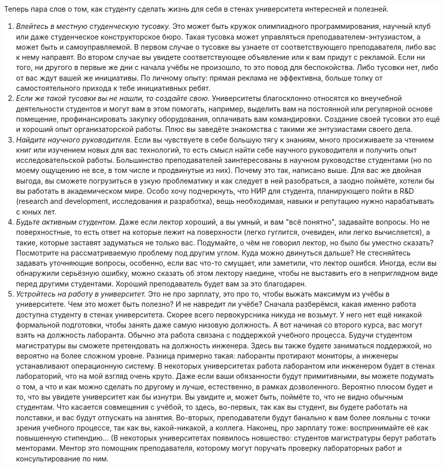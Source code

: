 Теперь пара слов о том, как студенту сделать жизнь для себя в стенах университета
интересней и полезней.

1. _Влейтесь в местную студенческую тусовку._
  Это может быть кружок олимпиадного   программирования, научный клуб или даже
  студенческое конструкторское бюро. Такая тусовка может управляться преподавателем-энтузиастом,
  а может быть и самоуправляемой. В первом случае о тусовке вы узнаете
  от соответствующего преподавателя, либо вас к нему направят. Во втором случае
  вы увидете соответствующее объявление или к вам придут с рекламой. Если ни того,
  ни другого в первые же дни с начала учёбы не произошло, то это повод для беспокойства.
  Либо тусовки нет, либо от вас ждут вашей же инициативы. По личному опыту:
  прямая реклама не эффективна, больше толку от самостоятельного прихода к тебе
  инициативных ребят.
1. _Если же такой тусовки вы не нашли, то создайте свою._
  Университеты благосклонно относятся ко внеучебной деятельности студентов и могут
  вам в этом помогать, например, выделить вам на постоянной или регулярной основе
  помещение, профинансировать закупку оборудования, оплачивать вам командировки.
  Создание своей тусовки это ещё и хороший опыт организаторской работы.
  Плюс вы заведёте знакомства с такими же энтузиастами своего дела.
1. _Найдите научного руководителя._
  Если вы чувствуете в себе большую тягу к знаниям, много просиживаете за чтением
  книг или изучением новых для вас технологий, то есть смысл найти себе научного
  руководителя и получить опыт исследовательской работы. Большинство преподавателей
  заинтересованы в научном руководстве студентами (но по моему ощущению не все,
  в том числе и продвинутые из них). Почему это так, написано выше. Для вас же
  двойная выгода, вы сможете погрузиться в узкую проблематику и как следует в ней
  разобраться, а заодно поймёте, хотели бы вы работать в академическом мире.
  Особо хочу подчеркнуть, что НИР для студента, планирующего пойти в R&D
  (research and development, исследования и разработка), вещь необходимая,
  навыки и репутацию нужно нарабатывать с юных лет.
1. _Будьте активным студентом._
  Даже если лектор хороший, а вы умный, и вам "всё понятно", задавайте вопросы.
  Но не поверхностные, то есть ответ на которые лежит на поверхности
  (легко гуглится, очевиден, или легко вычисляется), а такие, которые заставят
  задуматься не только вас. Подумайте, о чём не говорил лектор, но было бы уместно
  сказать? Посмотрите на рассматриваемую проблему под другим углом. Куда можно
  двинуться дальше? Не стесняйтесь задавать уточняющие вопросы, особенно,
  если вас что-то смущает, или заметили, что лектор ошибся. Иногда, если вы обнаружили
  серьёзную ошибку, можно сказать об этом лектору наедине, чтобы не выставить его
  в неприглядном виде перед другими студентами. Хороший преподаватель будет вам
  за это благодарен.
1. _Устройтесь на работу в университет._
  Это не про зарплату, это про то, чтобы выжать максимум из учёбы в университете.
  Чем это может быть полезно? И не навредит ли учёбе? Сначала разберёмся,
  какая именно работа доступна студенту в стенах университета. Скорее всего
  первокурсника никуда не возьмут. У него нет ещё никакой формальной подготовки,
  чтобы занять даже самую низовую должность. А вот начиная со второго курса,
  вас могут взять на должность лаборанта. Обычно эта работа связана с поддержкой
  учебного процесса. Будучи студентом магистратуры вы сможете претендовать
  на должность инженера. Здесь вы также будете заниматься поддержкой,
  но вероятно на более сложном уровне. Разница примерно такая:
  лаборанты протирают мониторы, а инженеры устанавливают операционную систему.
  В некоторых университетах работа лаборантом или инженером будет в стенах лабораторий,
  что на мой взгляд очень круто. Даже если ваши обязанности будут примитивными,
  вы можете подумать о том, а что и как можно сделать по другому и лучше, естественно,
  в рамках дозволенного. Вероятно плюсом будет и то, что вы увидете университет
  как бы изнутри. Вы увидите и, может быть, поймёте то, что не видно обычным студентам.
  Что касается совмещения с учёбой, то здесь, во-первых, так как вы студент,
  вы будете работать на полставки, и вас будут отпускать на занятия. Во-вторых,
  преподаватели будут банально к вам более лояльны с точки зрения учебного процессе,
  так как вы, какой-никакой, а коллега. Наконец, про зарплату тоже: воспринимайте
  её как повышенную стипендию... (В некоторых университетах появилось новшество:
  студентов магистратуры берут работать менторами. Ментор это помощник преподавателя,
  которому могут поручать проверку лабораторных работ и консультирование по ним.